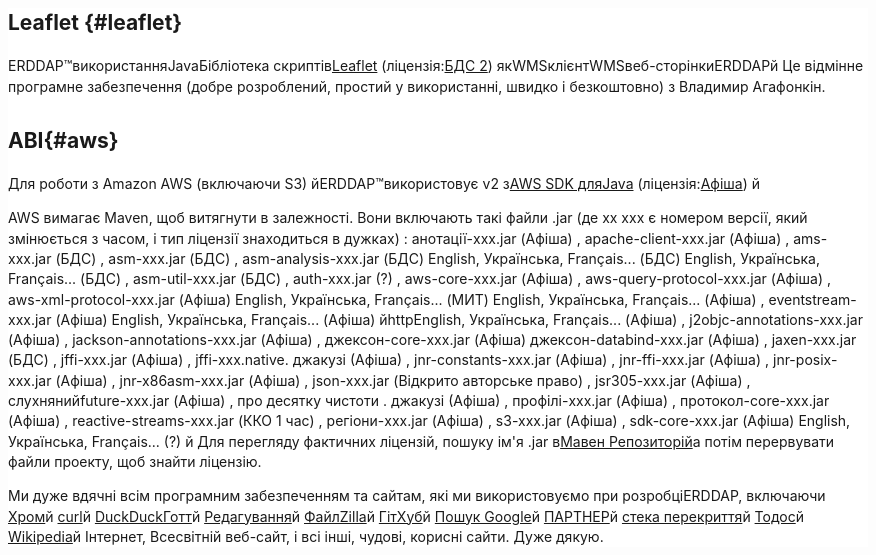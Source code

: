 ## Leaflet {#leaflet} 
ERDDAP™використанняJavaБібліотека скриптів[Leaflet](https://leafletjs.com/)  (ліцензія:[БДС 2](https://github.com/Leaflet/Leaflet/blob/main/LICENSE)) якWMSклієнтWMSвеб-сторінкиERDDAPй Це відмінне програмне забезпечення (добре розроблений, простий у використанні, швидко і безкоштовно) з Владимир Агафонкін.
     
## АВІ{#aws} 
Для роботи з Amazon AWS (включаючи S3) йERDDAP™використовує v2 з[AWS SDK дляJava](https://aws.amazon.com/sdk-for-java/)  (ліцензія:[Афіша](https://www.apache.org/licenses/)) й

AWS вимагає Maven, щоб витягнути в залежності. Вони включають такі файли .jar (де хх ххх є номером версії, який змінюється з часом, і тип ліцензії знаходиться в дужках) : анотації-xxx.jar (Афіша) , apache-client-xxx.jar (Афіша) , ams-xxx.jar (БДС) , asm-xxx.jar (БДС) , asm-analysis-xxx.jar (БДС) English, Українська, Français... (БДС) English, Українська, Français... (БДС) , asm-util-xxx.jar (БДС) , auth-xxx.jar (?) , aws-core-xxx.jar (Афіша) , aws-query-protocol-xxx.jar (Афіша) , aws-xml-protocol-xxx.jar (Афіша) English, Українська, Français... (МИТ) English, Українська, Français... (Афіша) , eventstream-xxx.jar (Афіша) English, Українська, Français... (Афіша) йhttpEnglish, Українська, Français... (Афіша) , j2objc-annotations-xxx.jar (Афіша) , jackson-annotations-xxx.jar (Афіша) , джексон-core-xxx.jar (Афіша) джексон-databind-xxx.jar (Афіша) , jaxen-xxx.jar (БДС) , jffi-xxx.jar (Афіша) , jffi-xxx.native. джакузі (Афіша) , jnr-constants-xxx.jar (Афіша) , jnr-ffi-xxx.jar (Афіша) , jnr-posix-xxx.jar (Афіша) , jnr-x86asm-xxx.jar (Афіша) , json-xxx.jar (Відкрито авторське право) , jsr305-xxx.jar (Афіша) , слухнянийfuture-xxx.jar (Афіша) , про десятку чистоти . джакузі (Афіша) , профілі-xxx.jar (Афіша) , протокол-core-xxx.jar (Афіша) , reactive-streams-xxx.jar (ККО 1 час) , регіони-xxx.jar (Афіша) , s3-xxx.jar (Афіша) , sdk-core-xxx.jar (Афіша) English, Українська, Français... (?) й Для перегляду фактичних ліцензій, пошуку ім'я .jar в[Мавен Репозиторій](https://mvnrepository.com/)а потім перервувати файли проекту, щоб знайти ліцензію.
    

Ми дуже вдячні всім програмним забезпеченням та сайтам, які ми використовуємо при розробціERDDAP, включаючи
[Хром](https://www.google.com/chrome/browser/desktop/)й
[curl](https://curl.haxx.se/)й
[DuckDuckГотт](https://duckduckgo.com/?q=)й
[Редагування](https://www.editplus.com/)й
[ФайлZilla](https://filezilla-project.org/)й
[ГітХуб](https://github.com/)й
[Пошук Google](https://www.google.com/webhp)й
[ПАРТНЕР](https://www.chiark.greenend.org.uk/~sgtatham/putty/download.html)й
[стека перекриття](https://stackoverflow.com/)й
[Тодос](https://todoist.com/?lang=en)й
[Wikipedia](https://www.wikipedia.org/)й
Інтернет, Всесвітній веб-сайт, і всі інші, чудові, корисні сайти.
Дуже дякую.
